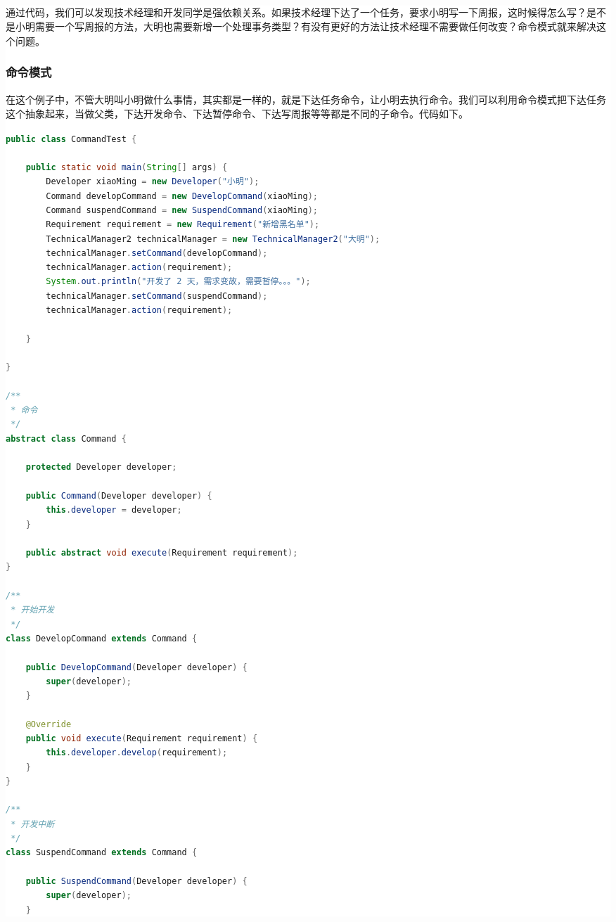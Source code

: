 通过代码，我们可以发现技术经理和开发同学是强依赖关系。如果技术经理下达了一个任务，要求小明写一下周报，这时候得怎么写？是不是小明需要一个写周报的方法，大明也需要新增一个处理事务类型？有没有更好的方法让技术经理不需要做任何改变？命令模式就来解决这个问题。

### 命令模式

在这个例子中，不管大明叫小明做什么事情，其实都是一样的，就是下达任务命令，让小明去执行命令。我们可以利用命令模式把下达任务这个抽象起来，当做父类，下达开发命令、下达暂停命令、下达写周报等等都是不同的子命令。代码如下。

```java
public class CommandTest {

    public static void main(String[] args) {
        Developer xiaoMing = new Developer("小明");
        Command developCommand = new DevelopCommand(xiaoMing);
        Command suspendCommand = new SuspendCommand(xiaoMing);
        Requirement requirement = new Requirement("新增黑名单");
        TechnicalManager2 technicalManager = new TechnicalManager2("大明");
        technicalManager.setCommand(developCommand);
        technicalManager.action(requirement);
        System.out.println("开发了 2 天，需求变故，需要暂停。。。");
        technicalManager.setCommand(suspendCommand);
        technicalManager.action(requirement);

    }

}

/**
 * 命令
 */
abstract class Command {

    protected Developer developer;

    public Command(Developer developer) {
        this.developer = developer;
    }

    public abstract void execute(Requirement requirement);
}

/**
 * 开始开发
 */
class DevelopCommand extends Command {

    public DevelopCommand(Developer developer) {
        super(developer);
    }

    @Override
    public void execute(Requirement requirement) {
        this.developer.develop(requirement);
    }
}

/**
 * 开发中断
 */
class SuspendCommand extends Command {

    public SuspendCommand(Developer developer) {
        super(developer);
    }
```